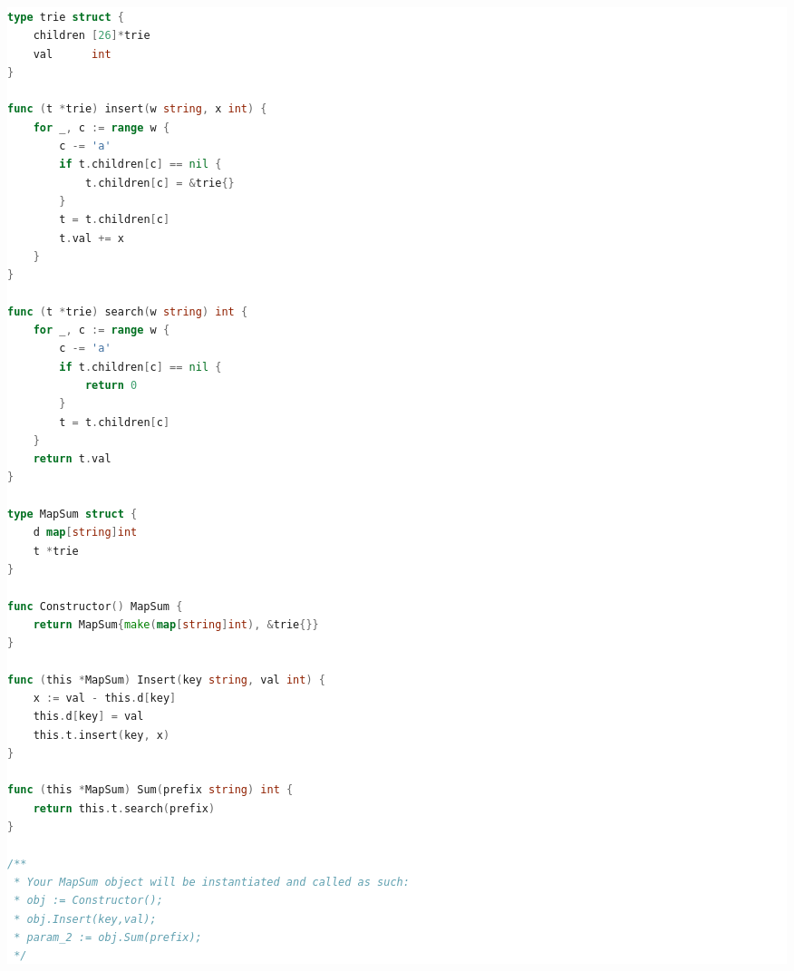 ```go
type trie struct {
	children [26]*trie
	val      int
}

func (t *trie) insert(w string, x int) {
	for _, c := range w {
		c -= 'a'
		if t.children[c] == nil {
			t.children[c] = &trie{}
		}
		t = t.children[c]
		t.val += x
	}
}

func (t *trie) search(w string) int {
	for _, c := range w {
		c -= 'a'
		if t.children[c] == nil {
			return 0
		}
		t = t.children[c]
	}
	return t.val
}

type MapSum struct {
	d map[string]int
	t *trie
}

func Constructor() MapSum {
	return MapSum{make(map[string]int), &trie{}}
}

func (this *MapSum) Insert(key string, val int) {
	x := val - this.d[key]
	this.d[key] = val
	this.t.insert(key, x)
}

func (this *MapSum) Sum(prefix string) int {
	return this.t.search(prefix)
}

/**
 * Your MapSum object will be instantiated and called as such:
 * obj := Constructor();
 * obj.Insert(key,val);
 * param_2 := obj.Sum(prefix);
 */
```
